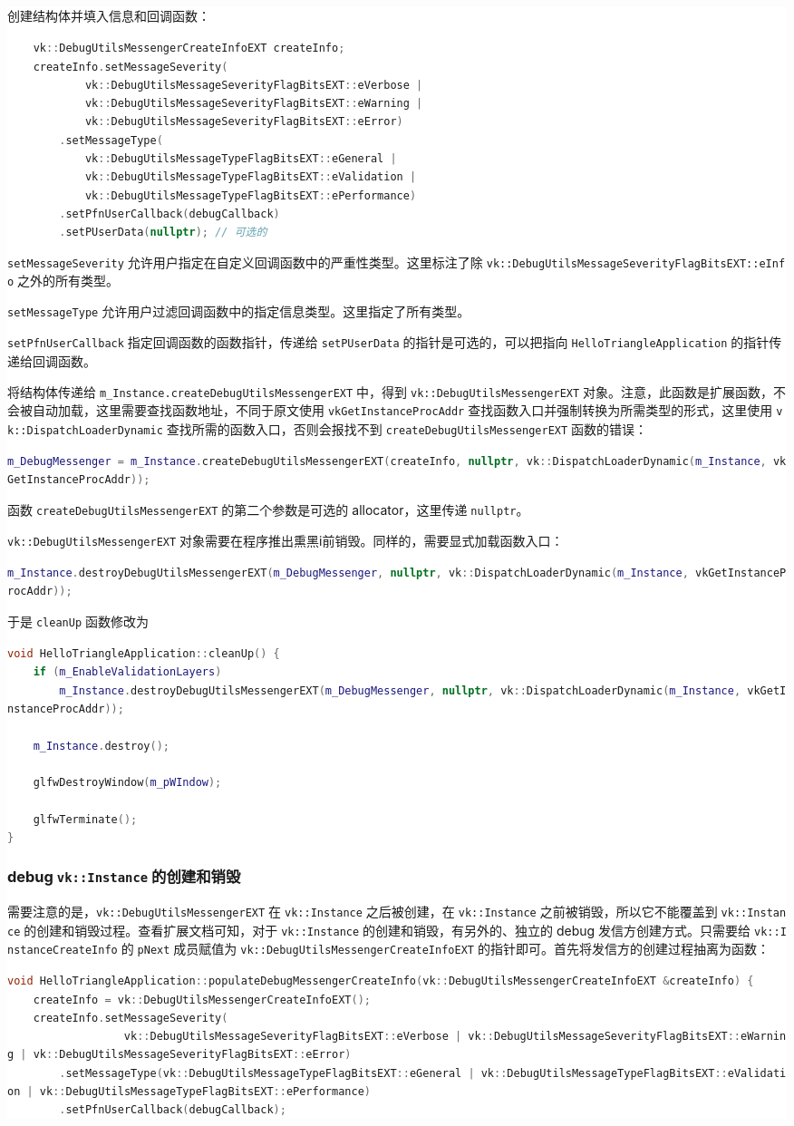 创建结构体并填入信息和回调函数：
```cpp
    vk::DebugUtilsMessengerCreateInfoEXT createInfo;
    createInfo.setMessageSeverity(
            vk::DebugUtilsMessageSeverityFlagBitsEXT::eVerbose | 
            vk::DebugUtilsMessageSeverityFlagBitsEXT::eWarning | 
            vk::DebugUtilsMessageSeverityFlagBitsEXT::eError)
        .setMessageType(
            vk::DebugUtilsMessageTypeFlagBitsEXT::eGeneral |
            vk::DebugUtilsMessageTypeFlagBitsEXT::eValidation |
            vk::DebugUtilsMessageTypeFlagBitsEXT::ePerformance)
        .setPfnUserCallback(debugCallback)
        .setPUserData(nullptr); // 可选的
```
`setMessageSeverity` 允许用户指定在自定义回调函数中的严重性类型。这里标注了除 `vk::DebugUtilsMessageSeverityFlagBitsEXT::eInfo` 之外的所有类型。

`setMessageType` 允许用户过滤回调函数中的指定信息类型。这里指定了所有类型。

`setPfnUserCallback` 指定回调函数的函数指针，传递给 `setPUserData` 的指针是可选的，可以把指向 `HelloTriangleApplication` 的指针传递给回调函数。

将结构体传递给 `m_Instance.createDebugUtilsMessengerEXT` 中，得到 `vk::DebugUtilsMessengerEXT` 对象。注意，此函数是扩展函数，不会被自动加载，这里需要查找函数地址，不同于原文使用 `vkGetInstanceProcAddr` 查找函数入口并强制转换为所需类型的形式，这里使用 `vk::DispatchLoaderDynamic` 查找所需的函数入口，否则会报找不到 `createDebugUtilsMessengerEXT` 函数的错误：
```cpp
m_DebugMessenger = m_Instance.createDebugUtilsMessengerEXT(createInfo, nullptr, vk::DispatchLoaderDynamic(m_Instance, vkGetInstanceProcAddr));
```

函数 `createDebugUtilsMessengerEXT` 的第二个参数是可选的 allocator，这里传递 `nullptr`。

`vk::DebugUtilsMessengerEXT` 对象需要在程序推出熏黑i前销毁。同样的，需要显式加载函数入口：
```cpp
m_Instance.destroyDebugUtilsMessengerEXT(m_DebugMessenger, nullptr, vk::DispatchLoaderDynamic(m_Instance, vkGetInstanceProcAddr));
```

于是 `cleanUp` 函数修改为
```cpp
void HelloTriangleApplication::cleanUp() {
    if (m_EnableValidationLayers)
        m_Instance.destroyDebugUtilsMessengerEXT(m_DebugMessenger, nullptr, vk::DispatchLoaderDynamic(m_Instance, vkGetInstanceProcAddr));

    m_Instance.destroy();

    glfwDestroyWindow(m_pWIndow);

    glfwTerminate();
}
```

### debug `vk::Instance` 的创建和销毁

需要注意的是，`vk::DebugUtilsMessengerEXT` 在 `vk::Instance` 之后被创建，在 `vk::Instance` 之前被销毁，所以它不能覆盖到 `vk::Instance` 的创建和销毁过程。查看扩展文档可知，对于 `vk::Instance` 的创建和销毁，有另外的、独立的 debug 发信方创建方式。只需要给 `vk::InstanceCreateInfo` 的 `pNext` 成员赋值为 `vk::DebugUtilsMessengerCreateInfoEXT` 的指针即可。首先将发信方的创建过程抽离为函数：
```cpp
void HelloTriangleApplication::populateDebugMessengerCreateInfo(vk::DebugUtilsMessengerCreateInfoEXT &createInfo) {
    createInfo = vk::DebugUtilsMessengerCreateInfoEXT();
    createInfo.setMessageSeverity(
                  vk::DebugUtilsMessageSeverityFlagBitsEXT::eVerbose | vk::DebugUtilsMessageSeverityFlagBitsEXT::eWarning | vk::DebugUtilsMessageSeverityFlagBitsEXT::eError)
        .setMessageType(vk::DebugUtilsMessageTypeFlagBitsEXT::eGeneral | vk::DebugUtilsMessageTypeFlagBitsEXT::eValidation | vk::DebugUtilsMessageTypeFlagBitsEXT::ePerformance)
        .setPfnUserCallback(debugCallback);
```